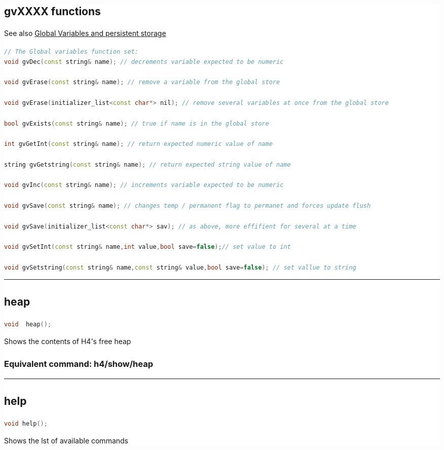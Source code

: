 ## gvXXXX functions

See also [Global Variables and persistent storage](globals.md)

```cpp
// The Global variables function set:
void gvDec(const string& name); // decrements variable expected to be numeric

void gvErase(const string& name); // remove a variable from the global store

void gvErase(initializer_list<const char*> nil); // remove several variables at once from the global store

bool gvExists(const string& name); // true if name is in the global store

int gvGetInt(const string& name); // return expected numeric value of name

string gvGetstring(const string& name); // return expected string value of name

void gvInc(const string& name); // increments variable expected to be numeric

void gvSave(const string& name); // changes temp / permanent flag to permanet and forces update flush

void gvSave(initializer_list<const char*> sav); // as above, more effifient for several at a time

void gvSetInt(const string& name,int value,bool save=false);// set value to int

void gvSetstring(const string& name,const string& value,bool save=false); // set vallue to string
```

---

## heap

```cpp
void  heap();
```

Shows the contents of H4's free heap

### Equivalent command: h4/show/heap

---

## help

```cpp
void help();
```

Shows the lst of available commands
